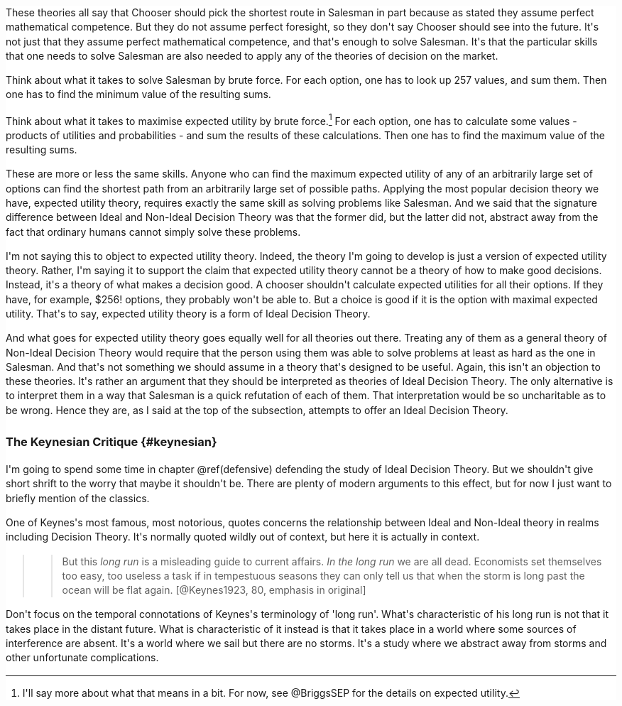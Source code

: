 These theories all say that Chooser should pick the shortest route in Salesman in part because as stated they assume perfect mathematical competence. But they do not assume perfect foresight, so they don't say Chooser should see into the future. It's not just that they assume perfect mathematical competence, and that's enough to solve Salesman. It's that the particular skills that one needs to solve Salesman are also needed to apply any of the theories of decision on the market.

Think about what it takes to solve Salesman by brute force. For each option, one has to look up 257 values, and sum them. Then one has to find the minimum value of the resulting sums.

Think about what it takes to maximise expected utility by brute force.[^demons-and-decisions-5] For each option, one has to calculate some values - products of utilities and probabilities - and sum the results of these calculations. Then one has to find the maximum value of the resulting sums.

[^demons-and-decisions-5]: I'll say more about what that means in a bit. For now, see @BriggsSEP for the details on expected utility.

These are more or less the same skills. Anyone who can find the maximum expected utility of any of an arbitrarily large set of options can find the shortest path from an arbitrarily large set of possible paths. Applying the most popular decision theory we have, expected utility theory, requires exactly the same skill as solving problems like Salesman. And we said that the signature difference between Ideal and Non-Ideal Decision Theory was that the former did, but the latter did not, abstract away from the fact that ordinary humans cannot simply solve these problems.

I'm not saying this to object to expected utility theory. Indeed, the theory I'm going to develop is just a version of expected utility theory. Rather, I'm saying it to support the claim that expected utility theory cannot be a theory of how to make good decisions. Instead, it's a theory of what makes a decision good. A chooser shouldn't calculate expected utilities for all their options. If they have, for example, \$256! options, they probably won't be able to. But a choice is good if it is the option with maximal expected utility. That's to say, expected utility theory is a form of Ideal Decision Theory.

And what goes for expected utility theory goes equally well for all theories out there. Treating any of them as a general theory of Non-Ideal Decision Theory would require that the person using them was able to solve problems at least as hard as the one in Salesman. And that's not something we should assume in a theory that's designed to be useful. Again, this isn't an objection to these theories. It's rather an argument that they should be interpreted as theories of Ideal Decision Theory. The only alternative is to interpret them in a way that Salesman is a quick refutation of each of them. That interpretation would be so uncharitable as to be wrong. Hence they are, as I said at the top of the subsection, attempts to offer an Ideal Decision Theory.

### The Keynesian Critique {#keynesian}

I'm going to spend some time in chapter \@ref(defensive) defending the study of Ideal Decision Theory. But we shouldn't give short shrift to the worry that maybe it shouldn't be. There are plenty of modern arguments to this effect, but for now I just want to briefly mention of the classics.

One of Keynes's most famous, most notorious, quotes concerns the relationship between Ideal and Non-Ideal theory in realms including Decision Theory. It's normally quoted wildly out of context, but here it is actually in context.

> > But this *long run* is a misleading guide to current affairs. *In the long run* we are all dead. Economists set themselves too easy, too useless a task if in tempestuous seasons they can only tell us that when the storm is long past the ocean will be flat again. [@Keynes1923, 80, emphasis in original]

Don't focus on the temporal connotations of Keynes's terminology of 'long run'. What's characteristic of his long run is not that it takes place in the distant future. What is characteristic of it instead is that it takes place in a world where some sources of interference are absent. It's a world where we sail but there are no storms. It's a study where we abstract away from storms and other unfortunate complications.


[^demons-and-decisions-1]: The dubbing is in @Robinson1949. For a thorough history of the problem, see @Schrijver2005. For an accessible history of the problem, which includes these references, see the wikipedia page on 'Traveling Salesman Problem'.
[^demons-and-decisions-2]: The 256 cities are the cities in the lower 48 states from the 312 cities in North America that John Burkardt mapped in his dataset Cities, available at [people.sc.fsu.edu/\~jburkardt/datasets/cities/cities.html](https://people.sc.fsu.edu/~jburkardt/datasets/cities/cities.html).
[^demons-and-decisions-3]: I'm borrowing the term 'non-ideal' from work in political philosophy. See @Valentini2012 for a good survey of some relevant work, and @Mills2005 for an important critique of the centrality of ideal theory in political philosophy. Critics of ideal theory, such as Mills, and @Sen2006, argue that we shouldn't base non-ideal theory on ideal theory. I'm going to agree, but my focus is primarily in the other direction. I'm going to argue that it isn't a constraint on ideal theory that it is useful in constructing a non-ideal theory.
[^demons-and-decisions-4]: The full list of cities in the Salesman problem is: `r str_c(our_gps$name, sep = "; ", collapse = "; ")`.